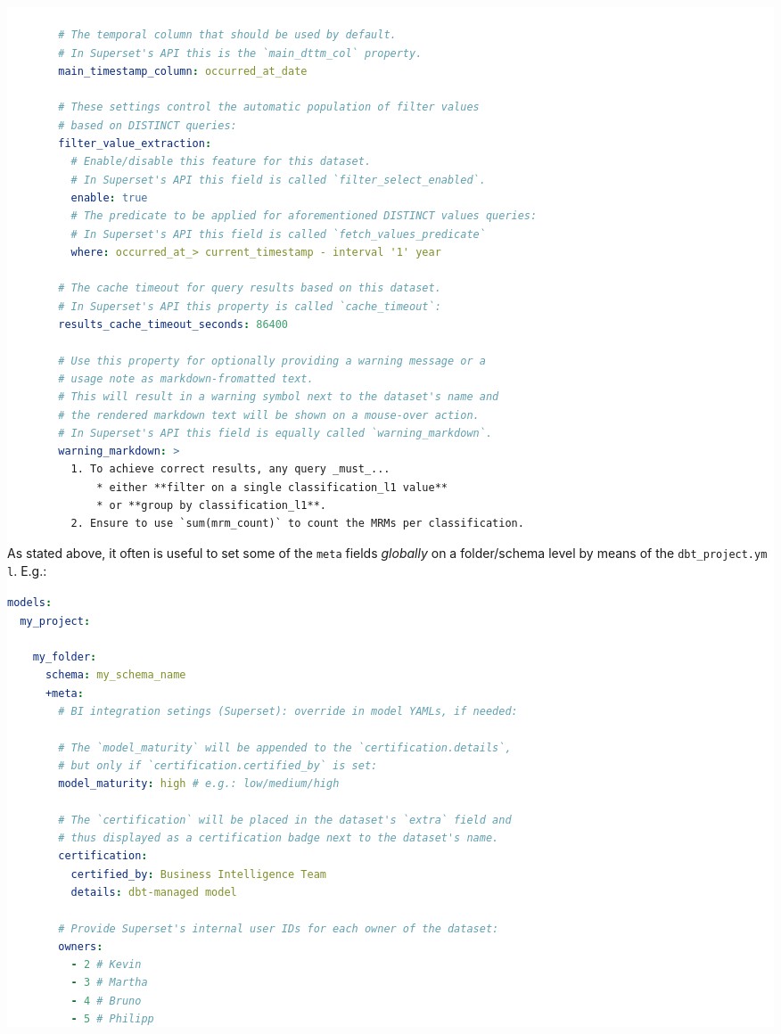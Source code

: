 ```yaml

        # The temporal column that should be used by default.
        # In Superset's API this is the `main_dttm_col` property.
        main_timestamp_column: occurred_at_date

        # These settings control the automatic population of filter values
        # based on DISTINCT queries:
        filter_value_extraction:
          # Enable/disable this feature for this dataset.
          # In Superset's API this field is called `filter_select_enabled`.
          enable: true
          # The predicate to be applied for aforementioned DISTINCT values queries:
          # In Superset's API this field is called `fetch_values_predicate`
          where: occurred_at_> current_timestamp - interval '1' year
        
        # The cache timeout for query results based on this dataset.
        # In Superset's API this property is called `cache_timeout`:
        results_cache_timeout_seconds: 86400

        # Use this property for optionally providing a warning message or a
        # usage note as markdown-fromatted text.
        # This will result in a warning symbol next to the dataset's name and
        # the rendered markdown text will be shown on a mouse-over action.
        # In Superset's API this field is equally called `warning_markdown`. 
        warning_markdown: >
          1. To achieve correct results, any query _must_...
              * either **filter on a single classification_l1 value**
              * or **group by classification_l1**.
          2. Ensure to use `sum(mrm_count)` to count the MRMs per classification.
```

As stated above, it often is useful to set some of the `meta` fields _globally_
on a folder/schema level by means of the `dbt_project.yml`. E.g.:

```yaml
models:
  my_project:

    my_folder:
      schema: my_schema_name
      +meta:
        # BI integration setings (Superset): override in model YAMLs, if needed:

        # The `model_maturity` will be appended to the `certification.details`,
        # but only if `certification.certified_by` is set:
        model_maturity: high # e.g.: low/medium/high

        # The `certification` will be placed in the dataset's `extra` field and 
        # thus displayed as a certification badge next to the dataset's name.
        certification:
          certified_by: Business Intelligence Team
          details: dbt-managed model

        # Provide Superset's internal user IDs for each owner of the dataset:
        owners:
          - 2 # Kevin
          - 3 # Martha
          - 4 # Bruno
          - 5 # Philipp
```
